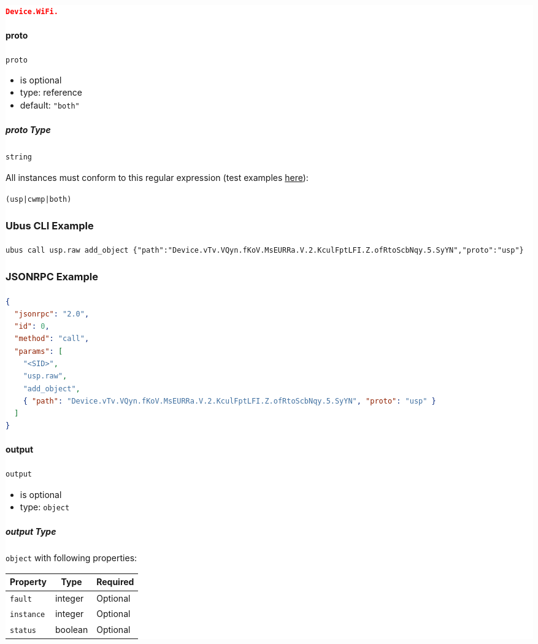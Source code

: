 ```json
Device.WiFi.
```

#### proto

`proto`

- is optional
- type: reference
- default: `"both"`

##### proto Type

`string`

All instances must conform to this regular expression (test examples
[here](<https://regexr.com/?expression=(usp%7Ccwmp%7Cboth)>)):

```regex
(usp|cwmp|both)
```

### Ubus CLI Example

```
ubus call usp.raw add_object {"path":"Device.vTv.VQyn.fKoV.MsEURRa.V.2.KculFptLFI.Z.ofRtoScbNqy.5.SyYN","proto":"usp"}
```

### JSONRPC Example

```json
{
  "jsonrpc": "2.0",
  "id": 0,
  "method": "call",
  "params": [
    "<SID>",
    "usp.raw",
    "add_object",
    { "path": "Device.vTv.VQyn.fKoV.MsEURRa.V.2.KculFptLFI.Z.ofRtoScbNqy.5.SyYN", "proto": "usp" }
  ]
}
```

#### output

`output`

- is optional
- type: `object`

##### output Type

`object` with following properties:

| Property   | Type    | Required |
| ---------- | ------- | -------- |
| `fault`    | integer | Optional |
| `instance` | integer | Optional |
| `status`   | boolean | Optional |
